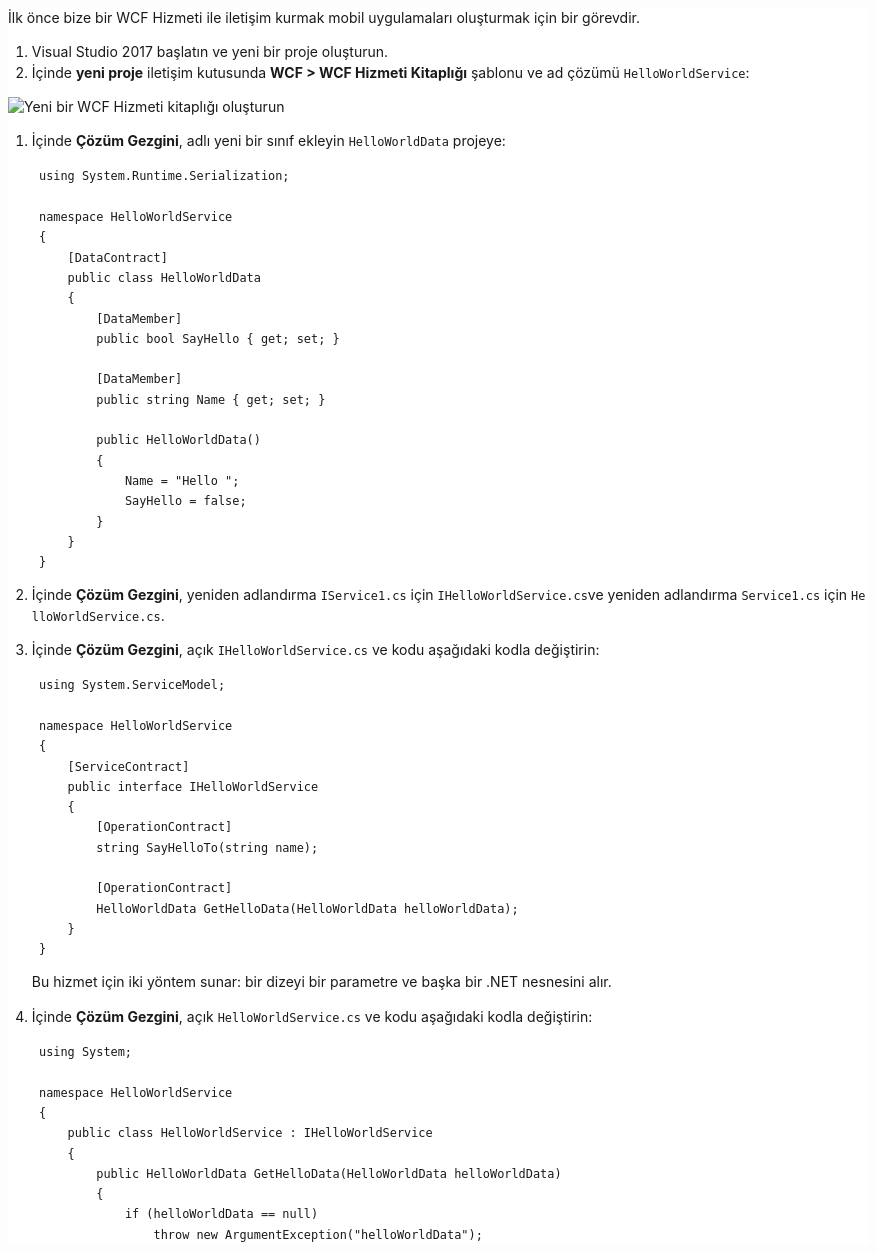 İlk önce bize bir WCF Hizmeti ile iletişim kurmak mobil uygulamaları oluşturmak için bir görevdir.

1. Visual Studio 2017 başlatın ve yeni bir proje oluşturun.
1. İçinde **yeni proje** iletişim kutusunda **WCF > WCF Hizmeti Kitaplığı** şablonu ve ad çözümü `HelloWorldService`:

  ![](walkthrough-working-with-wcf-images/new-wcf-service.png "Yeni bir WCF Hizmeti kitaplığı oluşturun")

1. İçinde **Çözüm Gezgini**, adlı yeni bir sınıf ekleyin `HelloWorldData` projeye:

        using System.Runtime.Serialization;

        namespace HelloWorldService
        {
            [DataContract]
            public class HelloWorldData
            {
                [DataMember]
                public bool SayHello { get; set; }

                [DataMember]
                public string Name { get; set; }

                public HelloWorldData()
                {
                    Name = "Hello ";
                    SayHello = false;
                }
            }
        }

1. İçinde **Çözüm Gezgini**, yeniden adlandırma `IService1.cs` için `IHelloWorldService.cs`ve yeniden adlandırma `Service1.cs` için `HelloWorldService.cs`.
1. İçinde **Çözüm Gezgini**, açık `IHelloWorldService.cs` ve kodu aşağıdaki kodla değiştirin:

        using System.ServiceModel;

        namespace HelloWorldService
        {
            [ServiceContract]
            public interface IHelloWorldService
            {
                [OperationContract]
                string SayHelloTo(string name);

                [OperationContract]
                HelloWorldData GetHelloData(HelloWorldData helloWorldData);
            }
        }

    Bu hizmet için iki yöntem sunar: bir dizeyi bir parametre ve başka bir .NET nesnesini alır.

1. İçinde **Çözüm Gezgini**, açık `HelloWorldService.cs` ve kodu aşağıdaki kodla değiştirin:

        using System;

        namespace HelloWorldService
        {
            public class HelloWorldService : IHelloWorldService
            {
                public HelloWorldData GetHelloData(HelloWorldData helloWorldData)
                {
                    if (helloWorldData == null)
                        throw new ArgumentException("helloWorldData");
